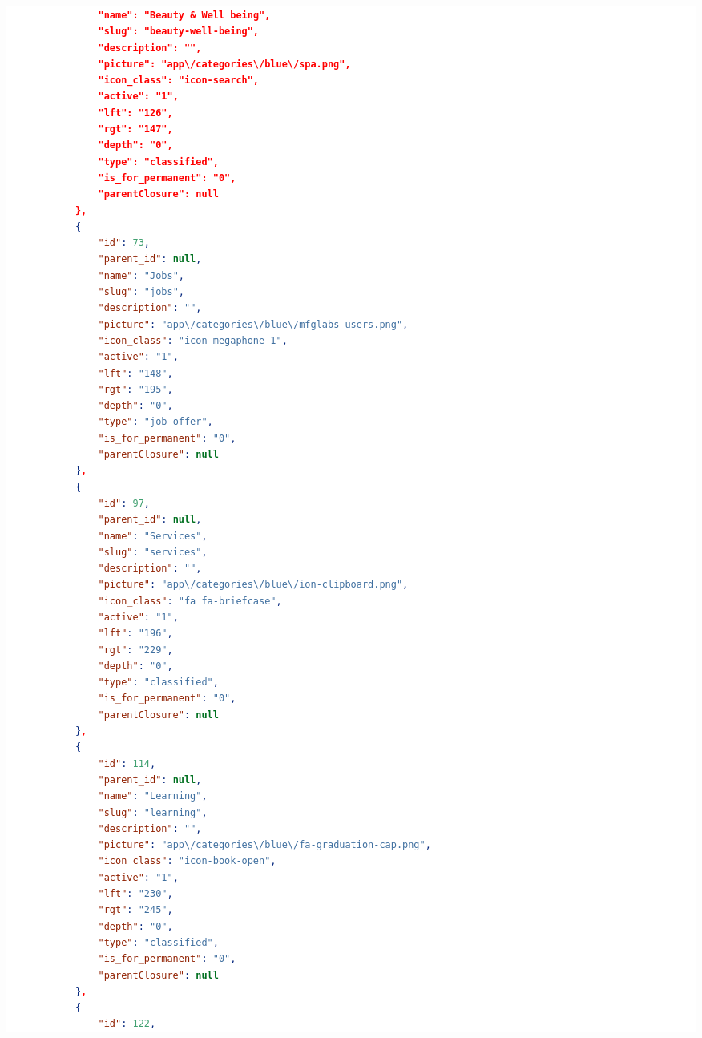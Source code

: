 ```json
                "name": "Beauty & Well being",
                "slug": "beauty-well-being",
                "description": "",
                "picture": "app\/categories\/blue\/spa.png",
                "icon_class": "icon-search",
                "active": "1",
                "lft": "126",
                "rgt": "147",
                "depth": "0",
                "type": "classified",
                "is_for_permanent": "0",
                "parentClosure": null
            },
            {
                "id": 73,
                "parent_id": null,
                "name": "Jobs",
                "slug": "jobs",
                "description": "",
                "picture": "app\/categories\/blue\/mfglabs-users.png",
                "icon_class": "icon-megaphone-1",
                "active": "1",
                "lft": "148",
                "rgt": "195",
                "depth": "0",
                "type": "job-offer",
                "is_for_permanent": "0",
                "parentClosure": null
            },
            {
                "id": 97,
                "parent_id": null,
                "name": "Services",
                "slug": "services",
                "description": "",
                "picture": "app\/categories\/blue\/ion-clipboard.png",
                "icon_class": "fa fa-briefcase",
                "active": "1",
                "lft": "196",
                "rgt": "229",
                "depth": "0",
                "type": "classified",
                "is_for_permanent": "0",
                "parentClosure": null
            },
            {
                "id": 114,
                "parent_id": null,
                "name": "Learning",
                "slug": "learning",
                "description": "",
                "picture": "app\/categories\/blue\/fa-graduation-cap.png",
                "icon_class": "icon-book-open",
                "active": "1",
                "lft": "230",
                "rgt": "245",
                "depth": "0",
                "type": "classified",
                "is_for_permanent": "0",
                "parentClosure": null
            },
            {
                "id": 122,
```